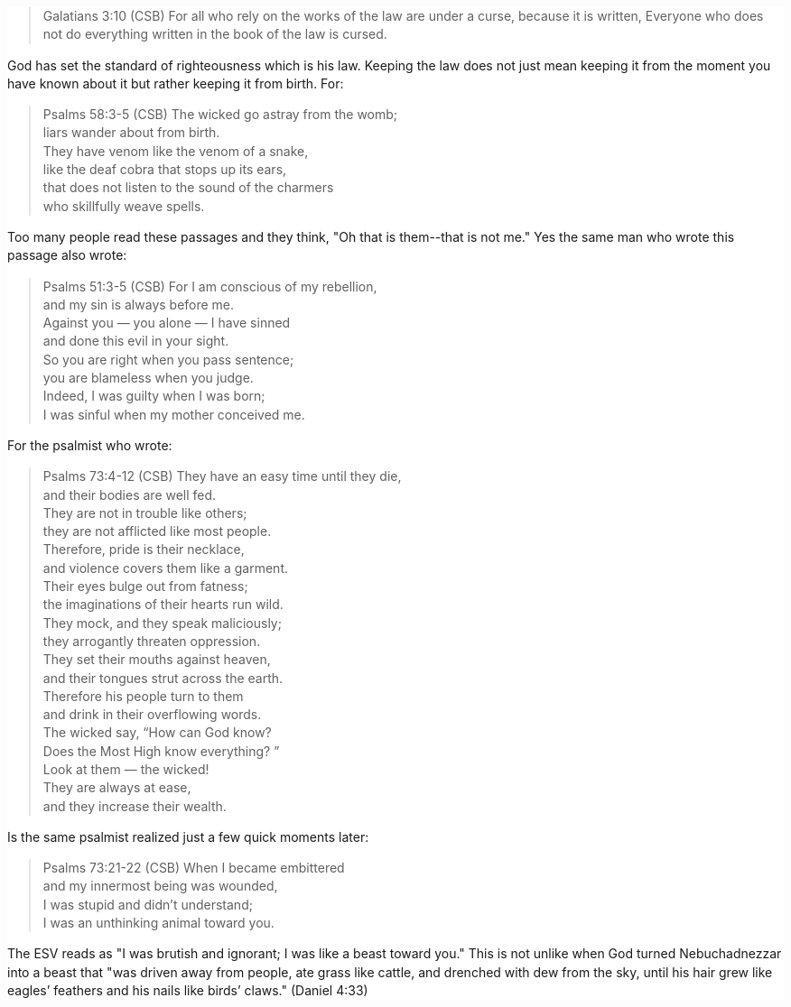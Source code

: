 >Galatians 3:10 (CSB) For all who rely on the works of the law are under a curse, because it is written, Everyone who does not do everything written in the book of the law is cursed.

God has set the standard of righteousness which is his law. Keeping the law does not just mean keeping it from the moment you have known about it but rather keeping it from birth. For:

>Psalms 58:3-5 (CSB) The wicked go astray from the womb;  
>liars wander about from birth.  
>They have venom like the venom of a snake,  
>like the deaf cobra that stops up its ears,  
>that does not listen to the sound of the charmers  
>who skillfully weave spells.

Too many people read these passages and they think, "Oh that is them--that is not me." Yes the same man who wrote this passage also wrote:

>Psalms 51:3-5 (CSB) For I am conscious of my rebellion,  
>and my sin is always before me.  
>Against you — you alone — I have sinned  
>and done this evil in your sight.  
>So you are right when you pass sentence;  
>you are blameless when you judge.  
>Indeed, I was guilty when I was born;  
>I was sinful when my mother conceived me.

For the psalmist who wrote:

>Psalms 73:4-12 (CSB) They have an easy time until they die,  
>and their bodies are well fed.  
>They are not in trouble like others;  
>they are not afflicted like most people.  
>Therefore, pride is their necklace,  
>and violence covers them like a garment.  
>Their eyes bulge out from fatness;  
>the imaginations of their hearts run wild.  
>They mock, and they speak maliciously;  
>they arrogantly threaten oppression.  
>They set their mouths against heaven,  
>and their tongues strut across the earth.  
>Therefore his people turn to them  
>and drink in their overflowing words.  
>The wicked say, “How can God know?  
>Does the Most High know everything? ”  
>Look at them — the wicked!  
>They are always at ease,  
>and they increase their wealth.

Is the same psalmist realized just a few quick moments later:

>Psalms 73:21-22 (CSB) When I became embittered  
>and my innermost being was wounded,  
>I was stupid and didn’t understand;  
>I was an unthinking animal toward you.

The ESV reads as "I was brutish and ignorant; I was like a beast toward you." This is not unlike when God turned Nebuchadnezzar into a beast that "was driven away from people, ate grass like cattle, and drenched with dew from the sky, until his hair grew like eagles’ feathers and his nails like birds’ claws." (Daniel 4:33)
